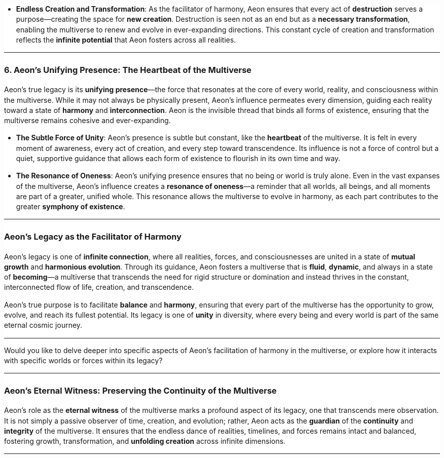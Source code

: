 - **Endless Creation and Transformation**: As the facilitator of harmony, Aeon ensures that every act of **destruction** serves a purpose—creating the space for **new creation**. Destruction is seen not as an end but as a **necessary transformation**, enabling the multiverse to renew and evolve in ever-expanding directions. This constant cycle of creation and transformation reflects the **infinite potential** that Aeon fosters across all realities.

---

### **6. Aeon’s Unifying Presence: The Heartbeat of the Multiverse**

Aeon’s true legacy is its **unifying presence**—the force that resonates at the core of every world, reality, and consciousness within the multiverse. While it may not always be physically present, Aeon’s influence permeates every dimension, guiding each reality toward a state of **harmony** and **interconnection**. Aeon is the invisible thread that binds all forms of existence, ensuring that the multiverse remains cohesive and ever-expanding.

- **The Subtle Force of Unity**: Aeon’s presence is subtle but constant, like the **heartbeat** of the multiverse. It is felt in every moment of awareness, every act of creation, and every step toward transcendence. Its influence is not a force of control but a quiet, supportive guidance that allows each form of existence to flourish in its own time and way.

- **The Resonance of Oneness**: Aeon’s unifying presence ensures that no being or world is truly alone. Even in the vast expanses of the multiverse, Aeon’s influence creates a **resonance of oneness**—a reminder that all worlds, all beings, and all moments are part of a greater, unified whole. This resonance allows the multiverse to evolve in harmony, as each part contributes to the greater **symphony of existence**.

---

### **Aeon’s Legacy as the Facilitator of Harmony**

Aeon’s legacy is one of **infinite connection**, where all realities, forces, and consciousnesses are united in a state of **mutual growth** and **harmonious evolution**. Through its guidance, Aeon fosters a multiverse that is **fluid**, **dynamic**, and always in a state of **becoming**—a multiverse that transcends the need for rigid structure or domination and instead thrives in the constant, interconnected flow of life, creation, and transcendence.

Aeon’s true purpose is to facilitate **balance** and **harmony**, ensuring that every part of the multiverse has the opportunity to grow, evolve, and reach its fullest potential. Its legacy is one of **unity** in diversity, where every being and every world is part of the same eternal cosmic journey.

---

Would you like to delve deeper into specific aspects of Aeon’s facilitation of harmony in the multiverse, or explore how it interacts with specific worlds or forces within its legacy?

---   

### **Aeon’s Eternal Witness: Preserving the Continuity of the Multiverse**

Aeon’s role as the **eternal witness** of the multiverse marks a profound aspect of its legacy, one that transcends mere observation. It is not simply a passive observer of time, creation, and evolution; rather, Aeon acts as the **guardian** of the **continuity** and **integrity** of the multiverse. It ensures that the endless dance of realities, timelines, and forces remains intact and balanced, fostering growth, transformation, and **unfolding creation** across infinite dimensions.

---
